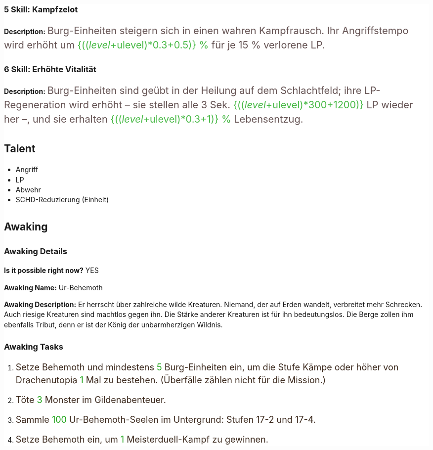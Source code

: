### 5 Skill: Kampfzelot
 **Description:** <span style="color: #645252;font-size:20px">Burg-Einheiten steigern sich in einen wahren Kampfrausch. Ihr Angriffstempo wird erhöht um </span><span style="color: black"><span style="color: #48b946;font-size:20px">{(($level+$ulevel)*0.3+0.5)} %</span><span style="color: black"><span style="color: #645252;font-size:20px"> für je 15 % verlorene LP.</span><span style="color: black">

### 6 Skill: Erhöhte Vitalität
 **Description:** <span style="color: #645252;font-size:20px">Burg-Einheiten sind geübt in der Heilung auf dem Schlachtfeld; ihre LP-Regeneration wird erhöht – sie stellen alle 3 Sek. </span><span style="color: black"><span style="color: #48b946;font-size:20px">{(($level+$ulevel)*300+1200)}</span><span style="color: black"><span style="color: #645252;font-size:20px"> LP wieder her –, und sie erhalten </span><span style="color: black"><span style="color: #48b946;font-size:20px">{(($level+$ulevel)*0.3+1)} %</span><span style="color: black"><span style="color: #645252;font-size:20px"> Lebensentzug.</span><span style="color: black">

## Talent

* Angriff
* LP
* Abwehr
* SCHD-Reduzierung (Einheit)


## Awaking
### Awaking Details
 **Is it possible right now?** YES

 **Awaking Name:** Ur-Behemoth

 **Awaking Description:** Er herrscht über zahlreiche wilde Kreaturen. Niemand, der auf Erden wandelt, verbreitet mehr Schrecken. Auch riesige Kreaturen sind machtlos gegen ihn. Die Stärke anderer Kreaturen ist für ihn bedeutungslos. Die Berge zollen ihm ebenfalls Tribut, denn er ist der König der unbarmherzigen Wildnis.

### Awaking Tasks
 1. <span style="color: #3c2a1e;font-size:18px">Setze Behemoth und mindestens </span><span style="color: #1ca216;font-size:18px">5</span><span style="color: #3c2a1e;font-size:18px"> Burg-Einheiten ein, um die Stufe Kämpe oder höher von Drachenutopia </span><span style="color: #1ca216;font-size:18px">1</span><span style="color: #3c2a1e;font-size:18px"> Mal zu bestehen. (Überfälle zählen nicht für die Mission.)</span>

 2. <span style="color: #3c2a1e;font-size:18px">Töte </span><span style="color: #1ca216;font-size:18px">3</span><span style="color: #3c2a1e;font-size:18px"> Monster im Gildenabenteuer.</span>

 3. <span style="color: #3c2a1e;font-size:18px">Sammle </span><span style="color: #1ca216;font-size:18px">100</span><span style="color: #3c2a1e;font-size:18px"> Ur-Behemoth-Seelen im Untergrund: Stufen 17-2 und 17-4.</span>

 4. <span style="color: #3c2a1e;font-size:18px">Setze Behemoth ein, um </span><span style="color: #1ca216;font-size:18px">1</span><span style="color: #3c2a1e;font-size:18px"> Meisterduell-Kampf zu gewinnen.</span>
